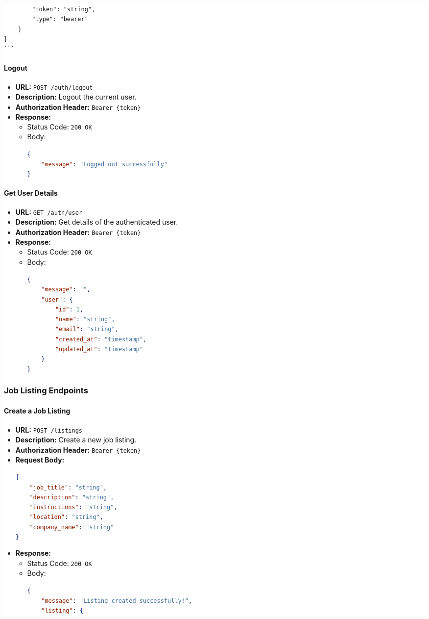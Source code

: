             "token": "string",
            "type": "bearer"
        }
    }
    ```

#### Logout

- **URL:** `POST /auth/logout`
- **Description:** Logout the current user.
- **Authorization Header:** `Bearer {token}`
- **Response:**
  - Status Code: `200 OK`
  - Body:
    ```json
    {
        "message": "Logged out successfully"
    }
    ```

#### Get User Details

- **URL:** `GET /auth/user`
- **Description:** Get details of the authenticated user.
- **Authorization Header:** `Bearer {token}`
- **Response:**
  - Status Code: `200 OK`
  - Body:
    ```json
    {
        "message": "",
        "user": {
            "id": 1,
            "name": "string",
            "email": "string",
            "created_at": "timestamp",
            "updated_at": "timestamp"
        }
    }
    ```

### Job Listing Endpoints

#### Create a Job Listing

- **URL:** `POST /listings`
- **Description:** Create a new job listing.
- **Authorization Header:** `Bearer {token}`
- **Request Body:**
  ```json
  {
      "job_title": "string",
      "description": "string",
      "instructions": "string",
      "location": "string",
      "company_name": "string"
  }
  ```
- **Response:**
  - Status Code: `200 OK`
  - Body:
    ```json
    {
        "message": "Listing created successfully!",
        "listing": {